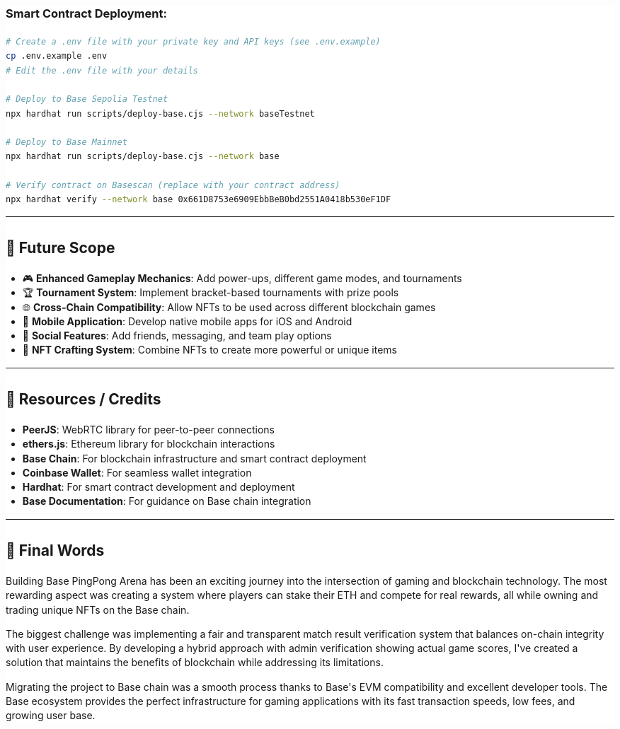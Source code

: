 ### Smart Contract Deployment:
```bash
# Create a .env file with your private key and API keys (see .env.example)
cp .env.example .env
# Edit the .env file with your details

# Deploy to Base Sepolia Testnet
npx hardhat run scripts/deploy-base.cjs --network baseTestnet

# Deploy to Base Mainnet
npx hardhat run scripts/deploy-base.cjs --network base

# Verify contract on Basescan (replace with your contract address)
npx hardhat verify --network base 0x661D8753e6909EbbBeB0bd2551A0418b530eF1DF
```

---

## 🧬 Future Scope

- 🎮 **Enhanced Gameplay Mechanics**: Add power-ups, different game modes, and tournaments
- 🏆 **Tournament System**: Implement bracket-based tournaments with prize pools
- 🌐 **Cross-Chain Compatibility**: Allow NFTs to be used across different blockchain games
- 📱 **Mobile Application**: Develop native mobile apps for iOS and Android
- 🤝 **Social Features**: Add friends, messaging, and team play options
- 🔄 **NFT Crafting System**: Combine NFTs to create more powerful or unique items

---

## 📎 Resources / Credits

- **PeerJS**: WebRTC library for peer-to-peer connections
- **ethers.js**: Ethereum library for blockchain interactions
- **Base Chain**: For blockchain infrastructure and smart contract deployment
- **Coinbase Wallet**: For seamless wallet integration
- **Hardhat**: For smart contract development and deployment
- **Base Documentation**: For guidance on Base chain integration

---

## 🏁 Final Words

Building Base PingPong Arena has been an exciting journey into the intersection of gaming and blockchain technology. The most rewarding aspect was creating a system where players can stake their ETH and compete for real rewards, all while owning and trading unique NFTs on the Base chain.

The biggest challenge was implementing a fair and transparent match result verification system that balances on-chain integrity with user experience. By developing a hybrid approach with admin verification showing actual game scores, I've created a solution that maintains the benefits of blockchain while addressing its limitations.

Migrating the project to Base chain was a smooth process thanks to Base's EVM compatibility and excellent developer tools. The Base ecosystem provides the perfect infrastructure for gaming applications with its fast transaction speeds, low fees, and growing user base.
